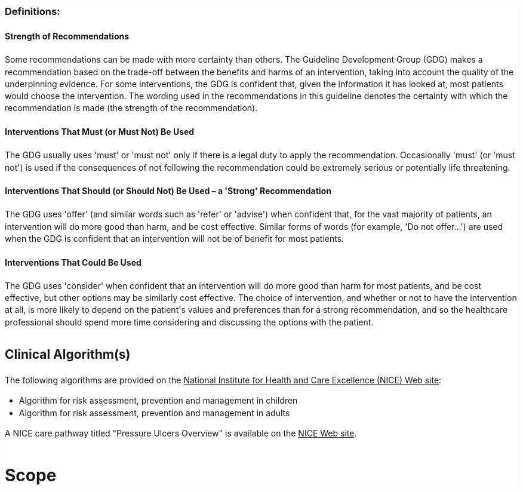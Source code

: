 
###  Definitions: 


####  Strength of Recommendations 


Some recommendations can be made with more certainty than others. The Guideline Development Group (GDG) makes a recommendation based on the trade-off between the benefits and harms of an intervention, taking into account the quality of the underpinning evidence. For some interventions, the GDG is confident that, given the information it has looked at, most patients would choose the intervention. The wording used in the recommendations in this guideline denotes the certainty with which the recommendation is made (the strength of the recommendation). 


####  Interventions That Must (or Must Not) Be Used 


The GDG usually uses 'must' or 'must not' only if there is a legal duty to apply the recommendation. Occasionally 'must' (or 'must not') is used if the consequences of not following the recommendation could be extremely serious or potentially life threatening. 


####  Interventions That Should (or Should Not) Be Used – a 'Strong' Recommendation 


The GDG uses 'offer' (and similar words such as 'refer' or 'advise') when confident that, for the vast majority of patients, an intervention will do more good than harm, and be cost effective. Similar forms of words (for example, 'Do not offer…') are used when the GDG is confident that an intervention will not be of benefit for most patients. 


####  Interventions That Could Be Used 


The GDG uses 'consider' when confident that an intervention will do more good than harm for most patients, and be cost effective, but other options may be similarly cost effective. The choice of intervention, and whether or not to have the intervention at all, is more likely to depend on the patient's values and preferences than for a strong recommendation, and so the healthcare professional should spend more time considering and discussing the options with the patient. 
## Clinical Algorithm(s)



The following algorithms are provided on the [National Institute for Health and Care Excellence (NICE) Web site](http://www.nice.org.uk/Guidance/CG179/Resources "NICE Web site"):

  * Algorithm for risk assessment, prevention and management in children 
  * Algorithm for risk assessment, prevention and management in adults 



A NICE care pathway titled "Pressure Ulcers Overview" is available on the [NICE Web site](http://pathways.nice.org.uk/pathways/pressure-ulcers "NICE Web site").

# Scope
